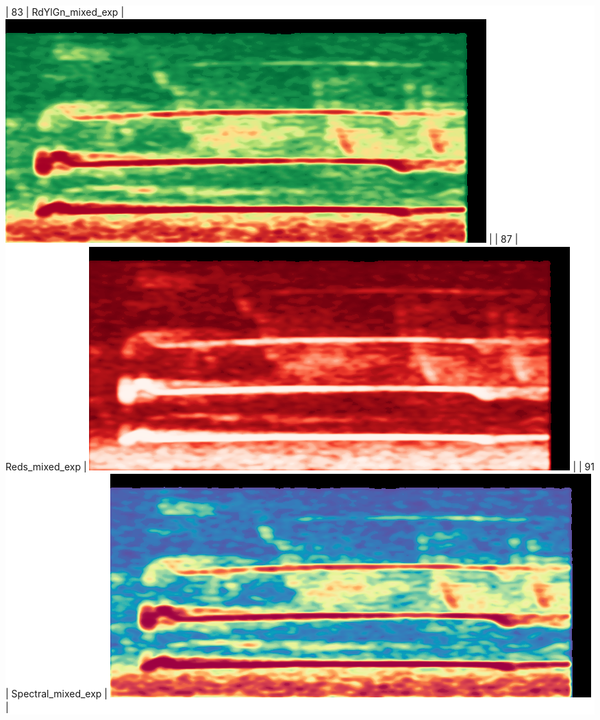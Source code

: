 | 83      | RdYlGn_mixed_exp    | ![RdYlGn](mixed_exp/black_woodpecker_stft_RdYlGn_mixed_exp.png)               |
| 87      | Reds_mixed_exp      | ![Reds](mixed_exp/black_woodpecker_stft_Reds_mixed_exp.png)                   |
| 91      | Spectral_mixed_exp  | ![Spectral](mixed_exp/black_woodpecker_stft_Spectral_mixed_exp.png)           |